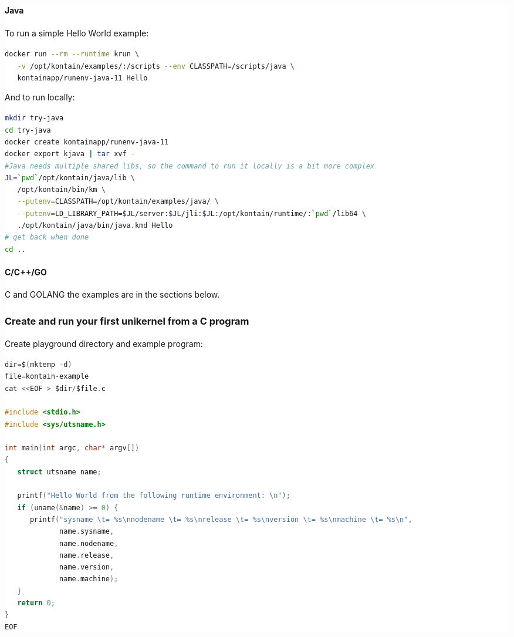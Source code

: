 #### Java

To run a simple Hello World example:

```sh
docker run --rm --runtime krun \
   -v /opt/kontain/examples/:/scripts --env CLASSPATH=/scripts/java \
   kontainapp/runenv-java-11 Hello
```

And to run locally:

```sh
mkdir try-java
cd try-java
docker create kontainapp/runenv-java-11
docker export kjava | tar xvf -
#Java needs multiple shared libs, so the command to run it locally is a bit more complex
JL=`pwd`/opt/kontain/java/lib \
   /opt/kontain/bin/km \
   --putenv=CLASSPATH=/opt/kontain/examples/java/ \
   --putenv=LD_LIBRARY_PATH=$JL/server:$JL/jli:$JL:/opt/kontain/runtime/:`pwd`/lib64 \
   ./opt/kontain/java/bin/java.kmd Hello
# get back when done
cd ..
```

#### C/C++/GO

C and GOLANG the examples are in the sections below.

### Create and run your first unikernel from a C program

Create playground directory and example program:

```C
dir=$(mktemp -d)
file=kontain-example
cat <<EOF > $dir/$file.c

#include <stdio.h>
#include <sys/utsname.h>

int main(int argc, char* argv[])
{
   struct utsname name;

   printf("Hello World from the following runtime environment: \n");
   if (uname(&name) >= 0) {
      printf("sysname \t= %s\nnodename \t= %s\nrelease \t= %s\nversion \t= %s\nmachine \t= %s\n",
             name.sysname,
             name.nodename,
             name.release,
             name.version,
             name.machine);
   }
   return 0;
}
EOF
```
